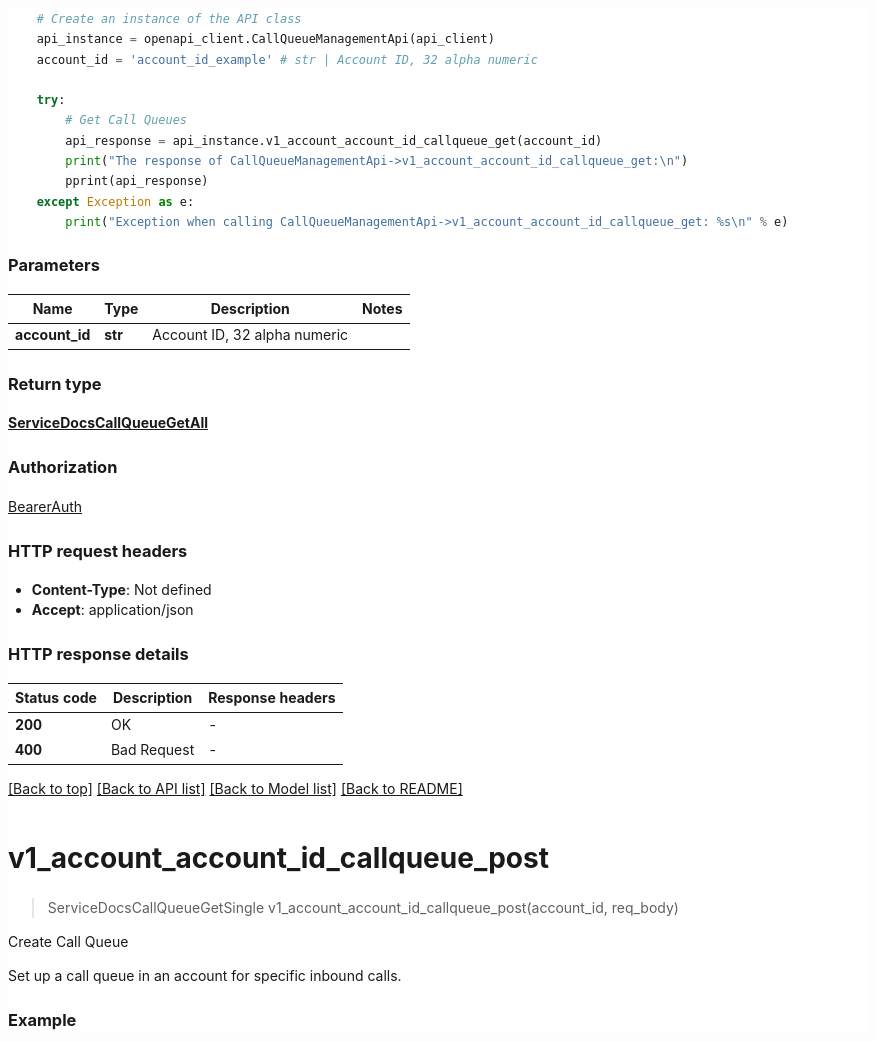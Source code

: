 ```python
    # Create an instance of the API class
    api_instance = openapi_client.CallQueueManagementApi(api_client)
    account_id = 'account_id_example' # str | Account ID, 32 alpha numeric

    try:
        # Get Call Queues
        api_response = api_instance.v1_account_account_id_callqueue_get(account_id)
        print("The response of CallQueueManagementApi->v1_account_account_id_callqueue_get:\n")
        pprint(api_response)
    except Exception as e:
        print("Exception when calling CallQueueManagementApi->v1_account_account_id_callqueue_get: %s\n" % e)
```



### Parameters


Name | Type | Description  | Notes
------------- | ------------- | ------------- | -------------
 **account_id** | **str**| Account ID, 32 alpha numeric | 

### Return type

[**ServiceDocsCallQueueGetAll**](ServiceDocsCallQueueGetAll.md)

### Authorization

[BearerAuth](../README.md#BearerAuth)

### HTTP request headers

 - **Content-Type**: Not defined
 - **Accept**: application/json

### HTTP response details

| Status code | Description | Response headers |
|-------------|-------------|------------------|
**200** | OK |  -  |
**400** | Bad Request |  -  |

[[Back to top]](#) [[Back to API list]](../README.md#documentation-for-api-endpoints) [[Back to Model list]](../README.md#documentation-for-models) [[Back to README]](../README.md)

# **v1_account_account_id_callqueue_post**
> ServiceDocsCallQueueGetSingle v1_account_account_id_callqueue_post(account_id, req_body)

Create Call Queue

Set up a call queue in an account for specific inbound calls.

### Example
